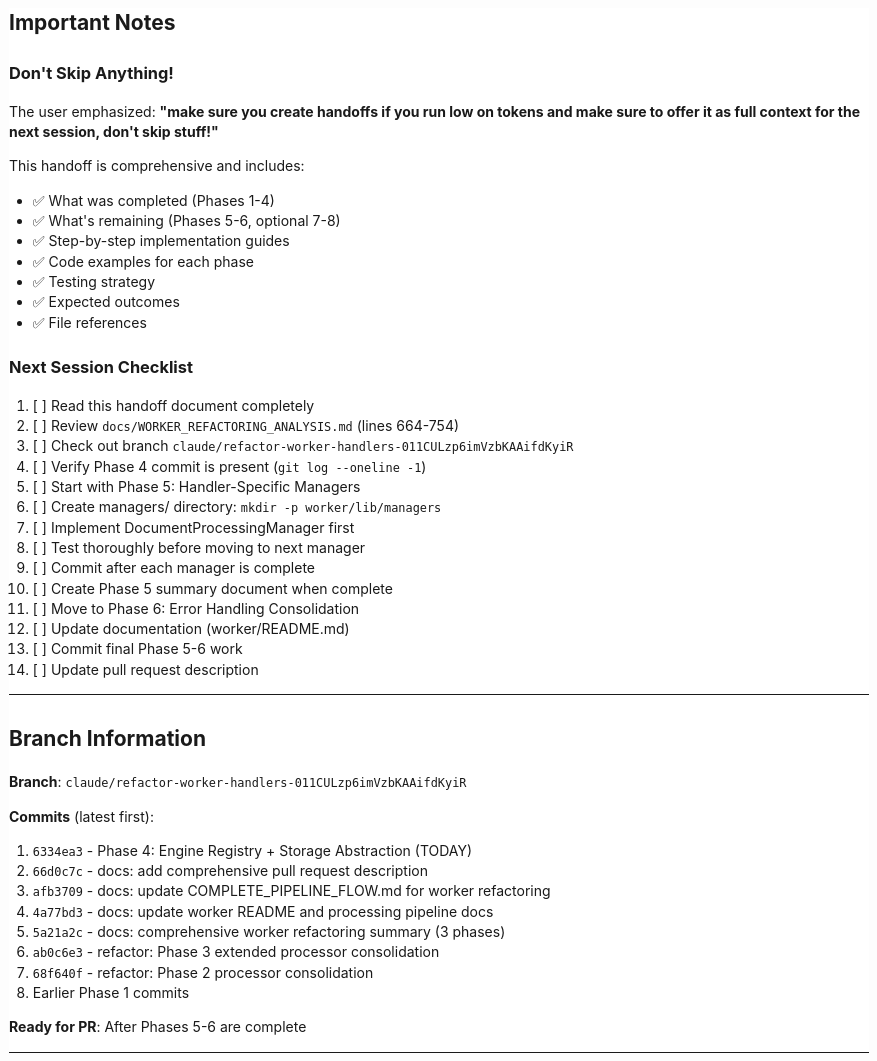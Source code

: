 ## Important Notes

### Don't Skip Anything!

The user emphasized: **"make sure you create handoffs if you run low on tokens and make sure to offer it as full context for the next session, don't skip stuff!"**

This handoff is comprehensive and includes:
- ✅ What was completed (Phases 1-4)
- ✅ What's remaining (Phases 5-6, optional 7-8)
- ✅ Step-by-step implementation guides
- ✅ Code examples for each phase
- ✅ Testing strategy
- ✅ Expected outcomes
- ✅ File references

### Next Session Checklist

1. [ ] Read this handoff document completely
2. [ ] Review `docs/WORKER_REFACTORING_ANALYSIS.md` (lines 664-754)
3. [ ] Check out branch `claude/refactor-worker-handlers-011CULzp6imVzbKAAifdKyiR`
4. [ ] Verify Phase 4 commit is present (`git log --oneline -1`)
5. [ ] Start with Phase 5: Handler-Specific Managers
6. [ ] Create managers/ directory: `mkdir -p worker/lib/managers`
7. [ ] Implement DocumentProcessingManager first
8. [ ] Test thoroughly before moving to next manager
9. [ ] Commit after each manager is complete
10. [ ] Create Phase 5 summary document when complete
11. [ ] Move to Phase 6: Error Handling Consolidation
12. [ ] Update documentation (worker/README.md)
13. [ ] Commit final Phase 5-6 work
14. [ ] Update pull request description

---

## Branch Information

**Branch**: `claude/refactor-worker-handlers-011CULzp6imVzbKAAifdKyiR`

**Commits** (latest first):
1. `6334ea3` - Phase 4: Engine Registry + Storage Abstraction (TODAY)
2. `66d0c7c` - docs: add comprehensive pull request description
3. `afb3709` - docs: update COMPLETE_PIPELINE_FLOW.md for worker refactoring
4. `4a77bd3` - docs: update worker README and processing pipeline docs
5. `5a21a2c` - docs: comprehensive worker refactoring summary (3 phases)
6. `ab0c6e3` - refactor: Phase 3 extended processor consolidation
7. `68f640f` - refactor: Phase 2 processor consolidation
8. Earlier Phase 1 commits

**Ready for PR**: After Phases 5-6 are complete

---
